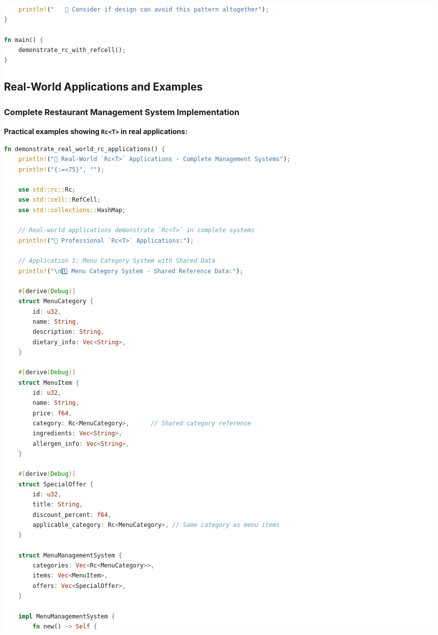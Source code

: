 ```rust
    println!("   🎯 Consider if design can avoid this pattern altogether");
}

fn main() {
    demonstrate_rc_with_refcell();
}
```


## Real-World Applications and Examples

### Complete Restaurant Management System Implementation

**Practical examples showing `Rc<T>` in real applications:**

```rust
fn demonstrate_real_world_rc_applications() {
    println!("🏢 Real-World `Rc<T>` Applications - Complete Management Systems");
    println!("{:=<75}", "");

    use std::rc::Rc;
    use std::cell::RefCell;
    use std::collections::HashMap;

    // Real-world applications demonstrate `Rc<T>` in complete systems
    println!("💼 Professional `Rc<T>` Applications:");

    // Application 1: Menu Category System with Shared Data
    println!("\n1️⃣ Menu Category System - Shared Reference Data:");

    #[derive(Debug)]
    struct MenuCategory {
        id: u32,
        name: String,
        description: String,
        dietary_info: Vec<String>,
    }

    #[derive(Debug)]
    struct MenuItem {
        id: u32,
        name: String,
        price: f64,
        category: Rc<MenuCategory>,      // Shared category reference
        ingredients: Vec<String>,
        allergen_info: Vec<String>,
    }

    #[derive(Debug)]
    struct SpecialOffer {
        id: u32,
        title: String,
        discount_percent: f64,
        applicable_category: Rc<MenuCategory>, // Same category as menu items
    }

    struct MenuManagementSystem {
        categories: Vec<Rc<MenuCategory>>,
        items: Vec<MenuItem>,
        offers: Vec<SpecialOffer>,
    }

    impl MenuManagementSystem {
        fn new() -> Self {
```